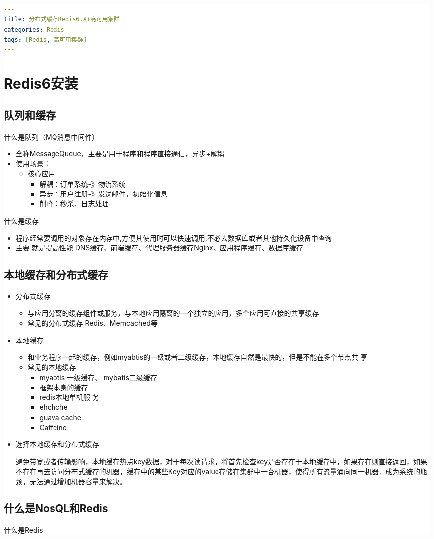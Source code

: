 ```yaml
---
title: 分布式缓存Redis6.X+高可用集群
categories: Redis
tags: [Redis, 高可用集群]
---
```


# Redis6安装

## 队列和缓存

什么是队列（MQ消息中间件）

- 全称MessageQueue，主要是用于程序和程序直接通信，异步+解耦
- 使用场景：
  - 核心应用
    - 解耦：订单系统-》物流系统
    - 异步：用户注册-》发送邮件，初始化信息
    - 削峰：秒杀、日志处理

什么是缓存

- 程序经常要调用的对象存在内存中,方便其使用时可以快速调用,不必去数据库或者其他持久化设备中查询
- 主要 就是提高性能 DNS缓存、前端缓存、代理服务器缓存Nginx、应用程序缓存、数据库缓存

## 本地缓存和分布式缓存

- 分布式缓存

  - 与应用分离的缓存组件或服务，与本地应用隔离的一个独立的应用，多个应用可直接的共享缓存
  - 常⻅的分布式缓存 Redis、Memcached等

- 本地缓存

  - 和业务程序一起的缓存，例如myabtis的一级或者二级缓存，本地缓存自然是最快的，但是不能在多个节点共 享
  - 常⻅的本地缓存
    - myabtis 一级缓存、 mybatis二级缓存
    - 框架本身的缓存
    - redis本地单机服 务
    - ehchche
    - guava cache
    - Caffeine

- 选择本地缓存和分布式缓存

  避免带宽或者传输影响，本地缓存热点key数据，对于每次读请求，将首先检查key是否存在于本地缓存中，如果存在则直接返回，如果不存在再去访问分布式缓存的机器，缓存中的某些Key对应的value存储在集群中一台机器，使得所有流量涌向同一机器，成为系统的瓶颈，无法通过增加机器容量来解决。

## 什么是NosQL和Redis

什么是Redis
